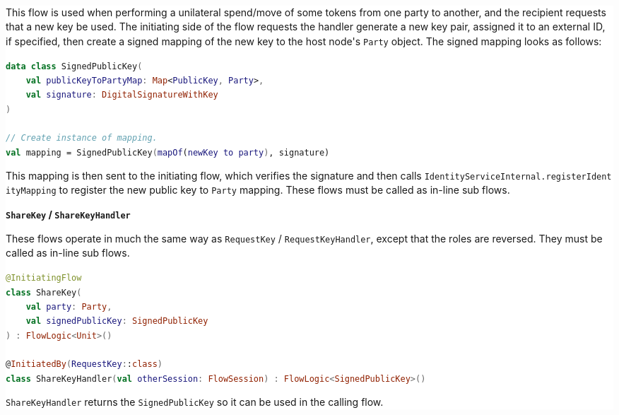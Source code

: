 This flow is used when performing a unilateral spend/move of some tokens from one party to another, and the recipient requests that a new key be used. The initiating side of the flow requests the handler generate a new key pair, assigned it to an external ID, if specified, then create a signed mapping of the new key to the host node's `Party` object. The signed mapping looks as follows:

```kotlin
data class SignedPublicKey(
    val publicKeyToPartyMap: Map<PublicKey, Party>,
    val signature: DigitalSignatureWithKey
)

// Create instance of mapping.
val mapping = SignedPublicKey(mapOf(newKey to party), signature)
```

This mapping is then sent to the initiating flow, which verifies the signature and then calls `IdentityServiceInternal.registerIdentityMapping` to register the new public key to `Party` mapping. These flows must be called as in-line sub flows.

**`ShareKey` / `ShareKeyHandler`**

These flows operate in much the same way as `RequestKey` / `RequestKeyHandler`, except that the roles are reversed. They must be called as in-line sub flows.

```kotlin
@InitiatingFlow
class ShareKey(
    val party: Party, 
    val signedPublicKey: SignedPublicKey
) : FlowLogic<Unit>()

@InitiatedBy(RequestKey::class)
class ShareKeyHandler(val otherSession: FlowSession) : FlowLogic<SignedPublicKey>()
```

`ShareKeyHandler` returns the `SignedPublicKey` so it can be used in the calling flow.